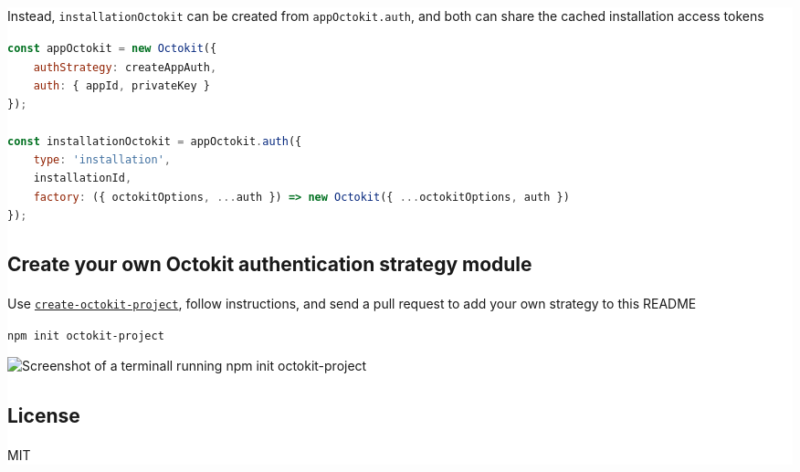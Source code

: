 Instead, `installationOctokit` can be created from `appOctokit.auth`, and both can share the cached installation access tokens

```js
const appOctokit = new Octokit({
    authStrategy: createAppAuth,
    auth: { appId, privateKey }
});

const installationOctokit = appOctokit.auth({
    type: 'installation',
    installationId,
    factory: ({ octokitOptions, ...auth }) => new Octokit({ ...octokitOptions, auth })
});
```

## Create your own Octokit authentication strategy module

Use [`create-octokit-project`](https://github.com/octokit/create-octokit-project.js/), follow instructions, and send a pull request to add your own strategy to this README

```
npm init octokit-project
```

![Screenshot of a terminall running npm init octokit-project](assets/create-octokit-project.png)

## License

MIT
